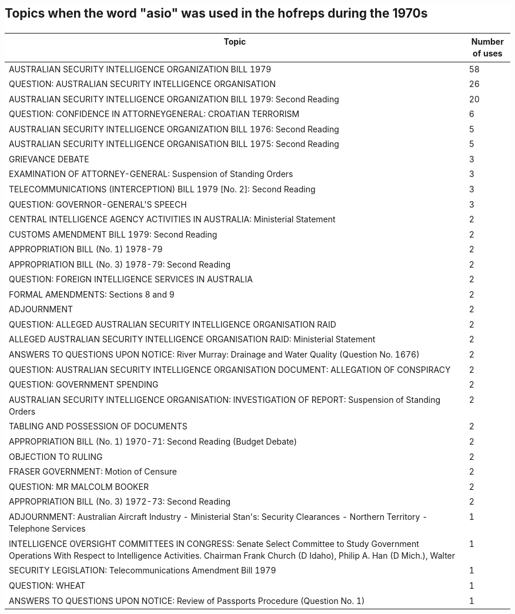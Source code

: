 ## Topics when the word "asio" was used in the hofreps during the 1970s

| Topic | Number of uses |
|--------------|----------------|
|AUSTRALIAN SECURITY INTELLIGENCE ORGANIZATION BILL 1979|58|
|QUESTION: AUSTRALIAN SECURITY INTELLIGENCE ORGANISATION|26|
|AUSTRALIAN SECURITY INTELLIGENCE ORGANIZATION BILL 1979: Second Reading|20|
|QUESTION: CONFIDENCE IN ATTORNEYGENERAL: CROATIAN TERRORISM|6|
|AUSTRALIAN SECURITY INTELLIGENCE ORGANIZATION BILL 1976: Second Reading|5|
|AUSTRALIAN SECURITY INTELLIGENCE ORGANISATION BILL 1975: Second Reading|5|
|GRIEVANCE DEBATE|3|
|EXAMINATION OF ATTORNEY-GENERAL: Suspension of Standing Orders|3|
|TELECOMMUNICATIONS (INTERCEPTION) BILL 1979 [No. 2]: Second Reading|3|
|QUESTION: GOVERNOR-GENERAL'S SPEECH|3|
|CENTRAL INTELLIGENCE AGENCY ACTIVITIES IN AUSTRALIA: Ministerial Statement|2|
|CUSTOMS AMENDMENT BILL 1979: Second Reading|2|
|APPROPRIATION BILL (No. 1) 1978-79|2|
|APPROPRIATION BILL (No. 3) 1978-79: Second Reading|2|
|QUESTION: FOREIGN INTELLIGENCE SERVICES IN AUSTRALIA|2|
|FORMAL AMENDMENTS: Sections 8 and 9|2|
|ADJOURNMENT|2|
|QUESTION: ALLEGED AUSTRALIAN SECURITY INTELLIGENCE ORGANISATION RAID|2|
|ALLEGED AUSTRALIAN SECURITY INTELLIGENCE ORGANISATION RAID: Ministerial Statement|2|
|ANSWERS TO QUESTIONS UPON NOTICE: River Murray: Drainage and Water Quality (Question No. 1676)|2|
|QUESTION: AUSTRALIAN SECURITY INTELLIGENCE ORGANISATION  DOCUMENT: ALLEGATION OF CONSPIRACY|2|
|QUESTION: GOVERNMENT SPENDING|2|
|AUSTRALIAN SECURITY INTELLIGENCE ORGANISATION: INVESTIGATION OF REPORT: Suspension of Standing Orders|2|
|TABLING AND POSSESSION OF DOCUMENTS|2|
|APPROPRIATION BILL (No. 1) 1970-71: Second Reading (Budget Debate)|2|
|OBJECTION TO RULING|2|
|FRASER GOVERNMENT: Motion of Censure|2|
|QUESTION: MR MALCOLM BOOKER|2|
|APPROPRIATION BILL (No. 3) 1972-73: Second Reading|2|
|ADJOURNMENT: Australian Aircraft Industry - Ministerial Stan's: Security Clearances - Northern Territory - Telephone Services|1|
|INTELLIGENCE OVERSIGHT COMMITTEES IN CONGRESS: Senate Select Committee to Study Government Operations With Respect to Intelligence Activities. Chairman Frank Church (D Idaho), Philip A. Han (D Mich.), Walter|1|
|SECURITY LEGISLATION: Telecommunications Amendment Bill 1979|1|
|QUESTION: WHEAT|1|
|ANSWERS TO QUESTIONS UPON NOTICE: Review of Passports Procedure (Question No. 1)|1|
